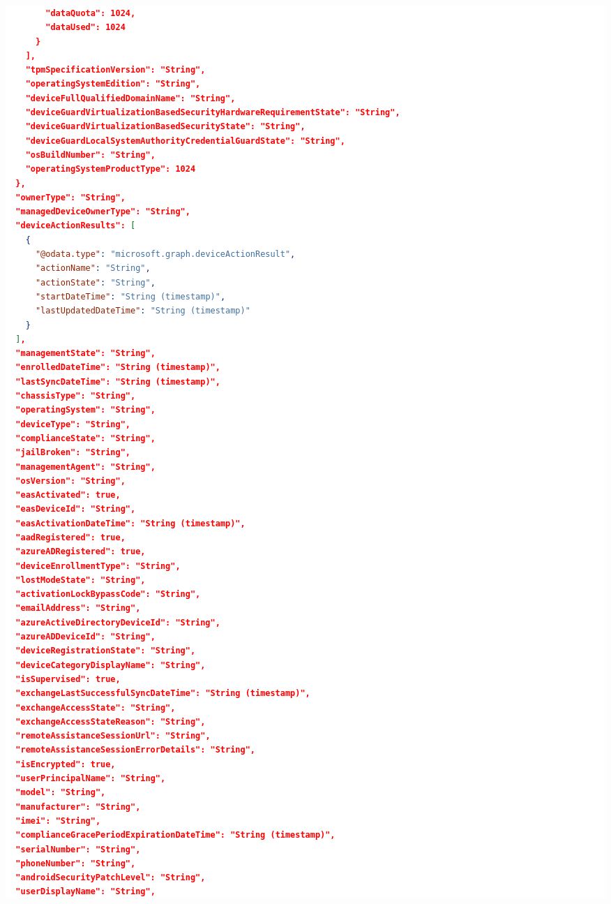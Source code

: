 ``` json
        "dataQuota": 1024,
        "dataUsed": 1024
      }
    ],
    "tpmSpecificationVersion": "String",
    "operatingSystemEdition": "String",
    "deviceFullQualifiedDomainName": "String",
    "deviceGuardVirtualizationBasedSecurityHardwareRequirementState": "String",
    "deviceGuardVirtualizationBasedSecurityState": "String",
    "deviceGuardLocalSystemAuthorityCredentialGuardState": "String",
    "osBuildNumber": "String",
    "operatingSystemProductType": 1024
  },
  "ownerType": "String",
  "managedDeviceOwnerType": "String",
  "deviceActionResults": [
    {
      "@odata.type": "microsoft.graph.deviceActionResult",
      "actionName": "String",
      "actionState": "String",
      "startDateTime": "String (timestamp)",
      "lastUpdatedDateTime": "String (timestamp)"
    }
  ],
  "managementState": "String",
  "enrolledDateTime": "String (timestamp)",
  "lastSyncDateTime": "String (timestamp)",
  "chassisType": "String",
  "operatingSystem": "String",
  "deviceType": "String",
  "complianceState": "String",
  "jailBroken": "String",
  "managementAgent": "String",
  "osVersion": "String",
  "easActivated": true,
  "easDeviceId": "String",
  "easActivationDateTime": "String (timestamp)",
  "aadRegistered": true,
  "azureADRegistered": true,
  "deviceEnrollmentType": "String",
  "lostModeState": "String",
  "activationLockBypassCode": "String",
  "emailAddress": "String",
  "azureActiveDirectoryDeviceId": "String",
  "azureADDeviceId": "String",
  "deviceRegistrationState": "String",
  "deviceCategoryDisplayName": "String",
  "isSupervised": true,
  "exchangeLastSuccessfulSyncDateTime": "String (timestamp)",
  "exchangeAccessState": "String",
  "exchangeAccessStateReason": "String",
  "remoteAssistanceSessionUrl": "String",
  "remoteAssistanceSessionErrorDetails": "String",
  "isEncrypted": true,
  "userPrincipalName": "String",
  "model": "String",
  "manufacturer": "String",
  "imei": "String",
  "complianceGracePeriodExpirationDateTime": "String (timestamp)",
  "serialNumber": "String",
  "phoneNumber": "String",
  "androidSecurityPatchLevel": "String",
  "userDisplayName": "String",
```